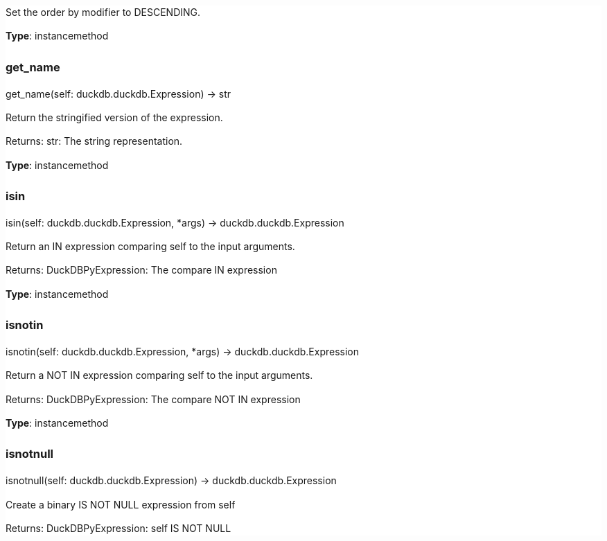 
Set the order by modifier to DESCENDING.

**Type**: instancemethod





### get_name

get_name(self: duckdb.duckdb.Expression) -> str


Return the stringified version of the expression.

Returns:
        str: The string representation.

**Type**: instancemethod





### isin

isin(self: duckdb.duckdb.Expression, *args) -> duckdb.duckdb.Expression


Return an IN expression comparing self to the input arguments.

Returns:
        DuckDBPyExpression: The compare IN expression

**Type**: instancemethod





### isnotin

isnotin(self: duckdb.duckdb.Expression, *args) -> duckdb.duckdb.Expression


Return a NOT IN expression comparing self to the input arguments.

Returns:
        DuckDBPyExpression: The compare NOT IN expression

**Type**: instancemethod





### isnotnull

isnotnull(self: duckdb.duckdb.Expression) -> duckdb.duckdb.Expression


Create a binary IS NOT NULL expression from self

Returns:
        DuckDBPyExpression: self IS NOT NULL
